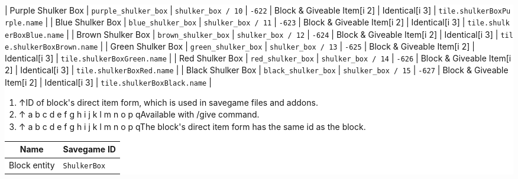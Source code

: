 | Purple Shulker Box     | `purple_shulker_box`     | `shulker_box / 10` | `-622`     | Block & Giveable Item[i 2] | Identical[i 3] | `tile.shulkerBoxPurple.name`    |
| Blue Shulker Box       | `blue_shulker_box`       | `shulker_box / 11` | `-623`     | Block & Giveable Item[i 2] | Identical[i 3] | `tile.shulkerBoxBlue.name`      |
| Brown Shulker Box      | `brown_shulker_box`      | `shulker_box / 12` | `-624`     | Block & Giveable Item[i 2] | Identical[i 3] | `tile.shulkerBoxBrown.name`     |
| Green Shulker Box      | `green_shulker_box`      | `shulker_box / 13` | `-625`     | Block & Giveable Item[i 2] | Identical[i 3] | `tile.shulkerBoxGreen.name`     |
| Red Shulker Box        | `red_shulker_box`        | `shulker_box / 14` | `-626`     | Block & Giveable Item[i 2] | Identical[i 3] | `tile.shulkerBoxRed.name`       |
| Black Shulker Box      | `black_shulker_box`      | `shulker_box / 15` | `-627`     | Block & Giveable Item[i 2] | Identical[i 3] | `tile.shulkerBoxBlack.name`     |

1. ↑ID of block's direct item form, which is used in savegame files and addons.
2. ↑ a b c d e f g h i j k l m n o p qAvailable with /give command.
3. ↑ a b c d e f g h i j k l m n o p qThe block's direct item form has the same id as the block.

| Name         | Savegame ID  |
|--------------|--------------|
| Block entity | `ShulkerBox` |

